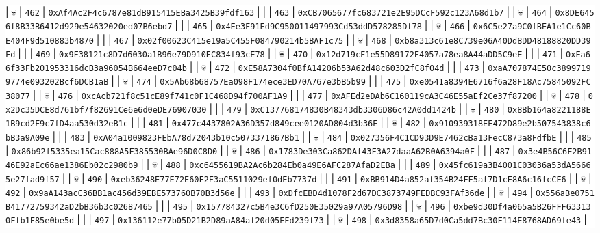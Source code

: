 | 💀 | `462` | `0xAf4Ac2F4c6787e81dB915415EBa3425B39fdf163` |
|  | `463` | `0xCB7065677fc683721e2E95DCcF592c123A68d1b7` |
| 💀 | `464` | `0x8DE6456f8B33B6412d929e54632020ed07B6ebd7` |
|  | `465` | `0x4Ee3F91Ed9C950011497993Cd53ddD578285Df78` |
| 💀 | `466` | `0x6C5e27a9C0fBEA1e1Cc60BE404F9d510883b4870` |
|  | `467` | `0x02f00623C415e19a5C455F084790214b5BAF1c75` |
| 💀 | `468` | `0xb8a313c61e8C739e06A40Dd8DD48188820DD39Fd` |
|  | `469` | `0x9F38121c8D7d6030a1B96e79D910EC834f93cE78` |
| 💀 | `470` | `0x12d719cF1e55D89172F4057a78ea8A44aDD5C9eE` |
|  | `471` | `0xEa66f33Fb201953316dcB3a96054B664eeD7c04b` |
| 💀 | `472` | `0xE58A7304f0BfA14206b53A62d48c603D2fC8f04d` |
|  | `473` | `0xaA707874E50c38997199774e093202Bcf6DCB1aB` |
| 💀 | `474` | `0x5Ab68b68757Ea098F174ece3ED70A767e3bB5b99` |
|  | `475` | `0xe0541a8394E6716f6a28F18Ac75845092FC38077` |
| 💀 | `476` | `0xcAcb721f8c51cE89f741c0F1C468D94f700AF1A9` |
|  | `477` | `0xAFEd2eDAb6C160119cA3C46E55aEf2Ce37f87200` |
| 💀 | `478` | `0x2Dc35DCE8d761bf7f82691Ce6e6d0eDE76907030` |
|  | `479` | `0xC137768174830B48343db3306D86c42A0dd1424b` |
| 💀 | `480` | `0x8Bb164a8221188E1B9cd2F9c7fD4aa530d32eB1c` |
|  | `481` | `0x477c4437802A36D357d849cee0120AD804d3b36E` |
| 💀 | `482` | `0x910939318EE472D89e2b507543838c6bB3a9A09e` |
|  | `483` | `0xA04a1009823FEbA78d72043b10c5073371867Bb1` |
| 💀 | `484` | `0x027356F4C1CD93D9E7462cBa13FecC873a8FdfbE` |
|  | `485` | `0x86b92f5335ea15Cac888A5F385530BAe96D0C8D0` |
| 💀 | `486` | `0x1783De303Ca862DAf43F3A27daaA62B0A6394a0F` |
|  | `487` | `0x3e4B56C6F2B9146E92aEc66ae1386Eb02c2980b9` |
| 💀 | `488` | `0xc6455619BA2Ac6b284Eb0a49E6AFC287AfaD2EBa` |
|  | `489` | `0x45fc619a3B4001C03036a53dA56665e27fad9f57` |
| 💀 | `490` | `0xeb36248E77E72E60F2F3aC5511029ef0dEb7737d` |
|  | `491` | `0xBB914D4a852af354B24FF5af7D1cE8A6c16fcCE6` |
| 💀 | `492` | `0x9aA143acC36BB1ac456d39EBE573760B70B3d56e` |
|  | `493` | `0xDfcEBD4d1078F2d67DC3873749FEDBC93FAf36de` |
| 💀 | `494` | `0x556aBe0751B41772759342aD2bB36b3c02687465` |
|  | `495` | `0x157784327c5B4e3C6fD250E35029a97A05796D98` |
| 💀 | `496` | `0xbe9d30Df4a065a5B26FFF633130Ffb1F85e0be5d` |
|  | `497` | `0x136112e77b05D21B2D89aA84af20d05EFd239f73` |
| 💀 | `498` | `0x3d8358a65D7d0Ca5dd7Bc30F114E8768AD69fe43` |